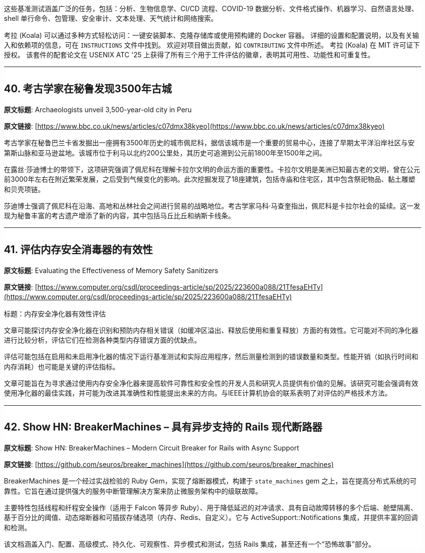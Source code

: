 这些基准测试涵盖广泛的任务，包括：分析、生物信息学、CI/CD 流程、COVID-19 数据分析、文件格式操作、机器学习、自然语言处理、shell 单行命令、包管理、安全审计、文本处理、天气统计和网络搜索。

考拉 (Koala) 可以通过多种方式轻松访问：一键安装脚本、克隆存储库或使用预构建的 Docker 容器。 详细的设置和配置说明，以及有关输入和依赖项的信息，可在 `INSTRUCTIONS` 文件中找到。 欢迎对项目做出贡献，如 `CONTRIBUTING` 文件中所述。 考拉 (Koala) 在 MIT 许可证下授权。 该套件的配套论文在 USENIX ATC '25 上获得了所有三个用于工件评估的徽章，表明其可用性、功能性和可重复性。

---

## 40. 考古学家在秘鲁发现3500年古城

**原文标题**: Archaeologists unveil 3,500-year-old city in Peru

**原文链接**: [https://www.bbc.co.uk/news/articles/c07dmx38kyeo](https://www.bbc.co.uk/news/articles/c07dmx38kyeo)

考古学家在秘鲁巴兰卡省发掘出一座拥有3500年历史的城市佩尼科，据信该城市是一个重要的贸易中心，连接了早期太平洋沿岸社区与安第斯山脉和亚马逊盆地。该城市位于利马以北约200公里处，其历史可追溯到公元前1800年至1500年之间。

在露丝·莎迪博士的带领下，这项研究强调了佩尼科在理解卡拉尔文明的命运方面的重要性。卡拉尔文明是美洲已知最古老的文明，曾在公元前3000年左右在附近繁荣发展，之后受到气候变化的影响。此次挖掘发现了18座建筑，包括寺庙和住宅区，其中包含祭祀物品、黏土雕塑和贝壳项链。

莎迪博士强调了佩尼科在沿海、高地和丛林社会之间进行贸易的战略地位。考古学家马科·马查奎指出，佩尼科是卡拉尔社会的延续。这一发现为秘鲁丰富的考古遗产增添了新的内容，其中包括马丘比丘和纳斯卡线条。

---

## 41. 评估内存安全消毒器的有效性

**原文标题**: Evaluating the Effectiveness of Memory Safety Sanitizers

**原文链接**: [https://www.computer.org/csdl/proceedings-article/sp/2025/223600a088/21TfesaEHTy](https://www.computer.org/csdl/proceedings-article/sp/2025/223600a088/21TfesaEHTy)

标题：内存安全净化器有效性评估

文章可能探讨内存安全净化器在识别和预防内存相关错误（如缓冲区溢出、释放后使用和重复释放）方面的有效性。它可能对不同的净化器进行比较分析，评估它们在检测各种类型内存错误方面的优缺点。

评估可能包括在启用和未启用净化器的情况下运行基准测试和实际应用程序，然后测量检测到的错误数量和类型。性能开销（如执行时间和内存消耗）也可能是关键的评估指标。

文章可能旨在为寻求通过使用内存安全净化器来提高软件可靠性和安全性的开发人员和研究人员提供有价值的见解。该研究可能会强调有效使用净化器的最佳实践，并可能为改进其准确性和性能提出未来的方向。与IEEE计算机协会的联系表明了对评估的严格技术方法。

---

## 42. Show HN: BreakerMachines – 具有异步支持的 Rails 现代断路器

**原文标题**: Show HN: BreakerMachines – Modern Circuit Breaker for Rails with Async Support

**原文链接**: [https://github.com/seuros/breaker_machines](https://github.com/seuros/breaker_machines)

BreakerMachines 是一个经过实战检验的 Ruby Gem，实现了熔断器模式，构建于 `state_machines` gem 之上，旨在提高分布式系统的可靠性。它旨在通过提供强大的服务中断管理解决方案来防止微服务架构中的级联故障。

主要特性包括线程和纤程安全操作（适用于 Falcon 等异步 Ruby）、用于降低延迟的对冲请求、具有自动故障转移的多个后端、舱壁隔离、基于百分比的阈值、动态熔断器和可插拔存储选项（内存、Redis、自定义）。它与 ActiveSupport::Notifications 集成，并提供丰富的回调和检测。

该文档涵盖入门、配置、高级模式、持久化、可观察性、异步模式和测试，包括 Rails 集成，甚至还有一个“恐怖故事”部分。
